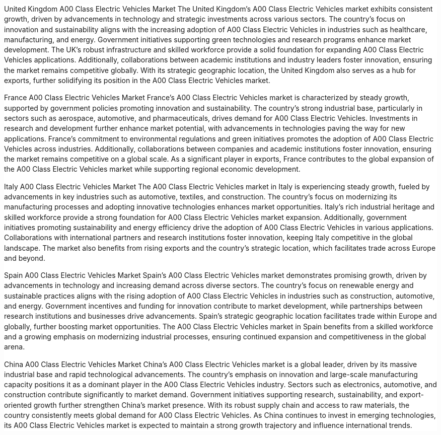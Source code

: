 United Kingdom A00 Class Electric Vehicles Market
The United Kingdom’s A00 Class Electric Vehicles market exhibits consistent growth, driven by advancements in technology and strategic investments across various sectors. The country’s focus on innovation and sustainability aligns with the increasing adoption of A00 Class Electric Vehicles in industries such as healthcare, manufacturing, and energy. Government initiatives supporting green technologies and research programs enhance market development. The UK’s robust infrastructure and skilled workforce provide a solid foundation for expanding A00 Class Electric Vehicles applications. Additionally, collaborations between academic institutions and industry leaders foster innovation, ensuring the market remains competitive globally. With its strategic geographic location, the United Kingdom also serves as a hub for exports, further solidifying its position in the A00 Class Electric Vehicles market.

France A00 Class Electric Vehicles Market
France’s A00 Class Electric Vehicles market is characterized by steady growth, supported by government policies promoting innovation and sustainability. The country’s strong industrial base, particularly in sectors such as aerospace, automotive, and pharmaceuticals, drives demand for A00 Class Electric Vehicles. Investments in research and development further enhance market potential, with advancements in technologies paving the way for new applications. France’s commitment to environmental regulations and green initiatives promotes the adoption of A00 Class Electric Vehicles across industries. Additionally, collaborations between companies and academic institutions foster innovation, ensuring the market remains competitive on a global scale. As a significant player in exports, France contributes to the global expansion of the A00 Class Electric Vehicles market while supporting regional economic development.

Italy A00 Class Electric Vehicles Market
The A00 Class Electric Vehicles market in Italy is experiencing steady growth, fueled by advancements in key industries such as automotive, textiles, and construction. The country’s focus on modernizing its manufacturing processes and adopting innovative technologies enhances market opportunities. Italy’s rich industrial heritage and skilled workforce provide a strong foundation for A00 Class Electric Vehicles market expansion. Additionally, government initiatives promoting sustainability and energy efficiency drive the adoption of A00 Class Electric Vehicles in various applications. Collaborations with international partners and research institutions foster innovation, keeping Italy competitive in the global landscape. The market also benefits from rising exports and the country’s strategic location, which facilitates trade across Europe and beyond.

Spain A00 Class Electric Vehicles Market
Spain’s A00 Class Electric Vehicles market demonstrates promising growth, driven by advancements in technology and increasing demand across diverse sectors. The country’s focus on renewable energy and sustainable practices aligns with the rising adoption of A00 Class Electric Vehicles in industries such as construction, automotive, and energy. Government incentives and funding for innovation contribute to market development, while partnerships between research institutions and businesses drive advancements. Spain’s strategic geographic location facilitates trade within Europe and globally, further boosting market opportunities. The A00 Class Electric Vehicles market in Spain benefits from a skilled workforce and a growing emphasis on modernizing industrial processes, ensuring continued expansion and competitiveness in the global arena.

China A00 Class Electric Vehicles Market
China’s A00 Class Electric Vehicles market is a global leader, driven by its massive industrial base and rapid technological advancements. The country’s emphasis on innovation and large-scale manufacturing capacity positions it as a dominant player in the A00 Class Electric Vehicles industry. Sectors such as electronics, automotive, and construction contribute significantly to market demand. Government initiatives supporting research, sustainability, and export-oriented growth further strengthen China’s market presence. With its robust supply chain and access to raw materials, the country consistently meets global demand for A00 Class Electric Vehicles. As China continues to invest in emerging technologies, its A00 Class Electric Vehicles market is expected to maintain a strong growth trajectory and influence international trends.
